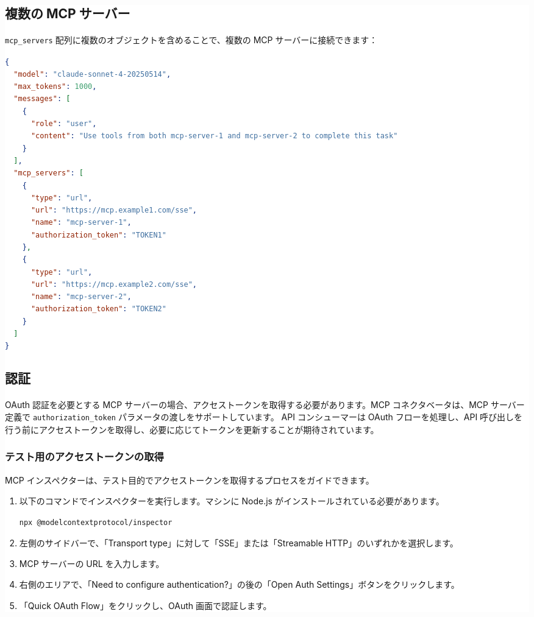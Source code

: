 ## 複数の MCP サーバー

`mcp_servers` 配列に複数のオブジェクトを含めることで、複数の MCP サーバーに接続できます：

```json
{
  "model": "claude-sonnet-4-20250514",
  "max_tokens": 1000,
  "messages": [
    {
      "role": "user",
      "content": "Use tools from both mcp-server-1 and mcp-server-2 to complete this task"
    }
  ],
  "mcp_servers": [
    {
      "type": "url",
      "url": "https://mcp.example1.com/sse",
      "name": "mcp-server-1",
      "authorization_token": "TOKEN1"
    },
    {
      "type": "url",
      "url": "https://mcp.example2.com/sse",
      "name": "mcp-server-2",
      "authorization_token": "TOKEN2"
    }
  ]
}
```

## 認証

OAuth 認証を必要とする MCP サーバーの場合、アクセストークンを取得する必要があります。MCP コネクタベータは、MCP サーバー定義で `authorization_token` パラメータの渡しをサポートしています。
API コンシューマーは OAuth フローを処理し、API 呼び出しを行う前にアクセストークンを取得し、必要に応じてトークンを更新することが期待されています。

### テスト用のアクセストークンの取得

MCP インスペクターは、テスト目的でアクセストークンを取得するプロセスをガイドできます。

1. 以下のコマンドでインスペクターを実行します。マシンに Node.js がインストールされている必要があります。

   ```bash
   npx @modelcontextprotocol/inspector
   ```

2. 左側のサイドバーで、「Transport type」に対して「SSE」または「Streamable HTTP」のいずれかを選択します。

3. MCP サーバーの URL を入力します。

4. 右側のエリアで、「Need to configure authentication?」の後の「Open Auth Settings」ボタンをクリックします。

5. 「Quick OAuth Flow」をクリックし、OAuth 画面で認証します。
